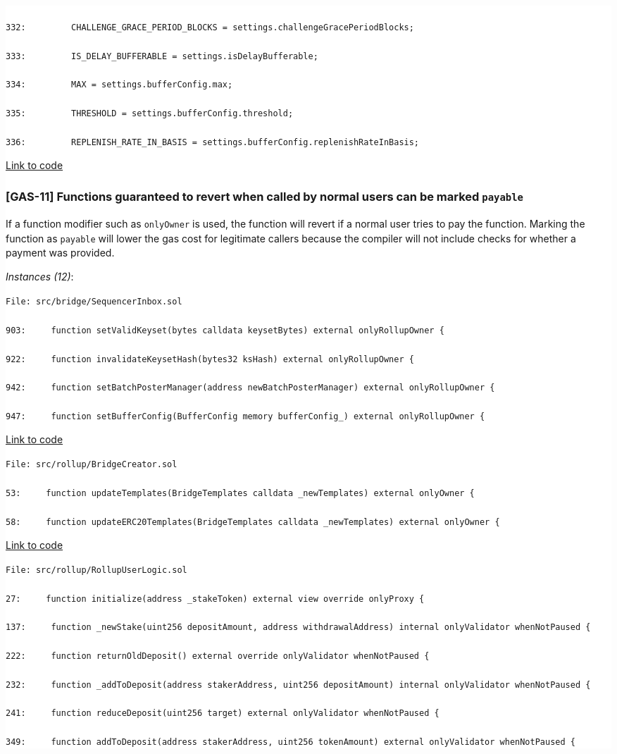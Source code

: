 ```solidity

332:         CHALLENGE_GRACE_PERIOD_BLOCKS = settings.challengeGracePeriodBlocks;

333:         IS_DELAY_BUFFERABLE = settings.isDelayBufferable;

334:         MAX = settings.bufferConfig.max;

335:         THRESHOLD = settings.bufferConfig.threshold;

336:         REPLENISH_RATE_IN_BASIS = settings.bufferConfig.replenishRateInBasis;

```
[Link to code](https://github.com/code-423n4/2024-05-arbitrum-foundation/tree/main/src/rollup/BOLDUpgradeAction.sol)

### <a name="GAS-11"></a>[GAS-11] Functions guaranteed to revert when called by normal users can be marked `payable`
If a function modifier such as `onlyOwner` is used, the function will revert if a normal user tries to pay the function. Marking the function as `payable` will lower the gas cost for legitimate callers because the compiler will not include checks for whether a payment was provided.

*Instances (12)*:
```solidity
File: src/bridge/SequencerInbox.sol

903:     function setValidKeyset(bytes calldata keysetBytes) external onlyRollupOwner {

922:     function invalidateKeysetHash(bytes32 ksHash) external onlyRollupOwner {

942:     function setBatchPosterManager(address newBatchPosterManager) external onlyRollupOwner {

947:     function setBufferConfig(BufferConfig memory bufferConfig_) external onlyRollupOwner {

```
[Link to code](https://github.com/code-423n4/2024-05-arbitrum-foundation/tree/main/src/bridge/SequencerInbox.sol)

```solidity
File: src/rollup/BridgeCreator.sol

53:     function updateTemplates(BridgeTemplates calldata _newTemplates) external onlyOwner {

58:     function updateERC20Templates(BridgeTemplates calldata _newTemplates) external onlyOwner {

```
[Link to code](https://github.com/code-423n4/2024-05-arbitrum-foundation/tree/main/src/rollup/BridgeCreator.sol)

```solidity
File: src/rollup/RollupUserLogic.sol

27:     function initialize(address _stakeToken) external view override onlyProxy {

137:     function _newStake(uint256 depositAmount, address withdrawalAddress) internal onlyValidator whenNotPaused {

222:     function returnOldDeposit() external override onlyValidator whenNotPaused {

232:     function _addToDeposit(address stakerAddress, uint256 depositAmount) internal onlyValidator whenNotPaused {

241:     function reduceDeposit(uint256 target) external onlyValidator whenNotPaused {

349:     function addToDeposit(address stakerAddress, uint256 tokenAmount) external onlyValidator whenNotPaused {
```